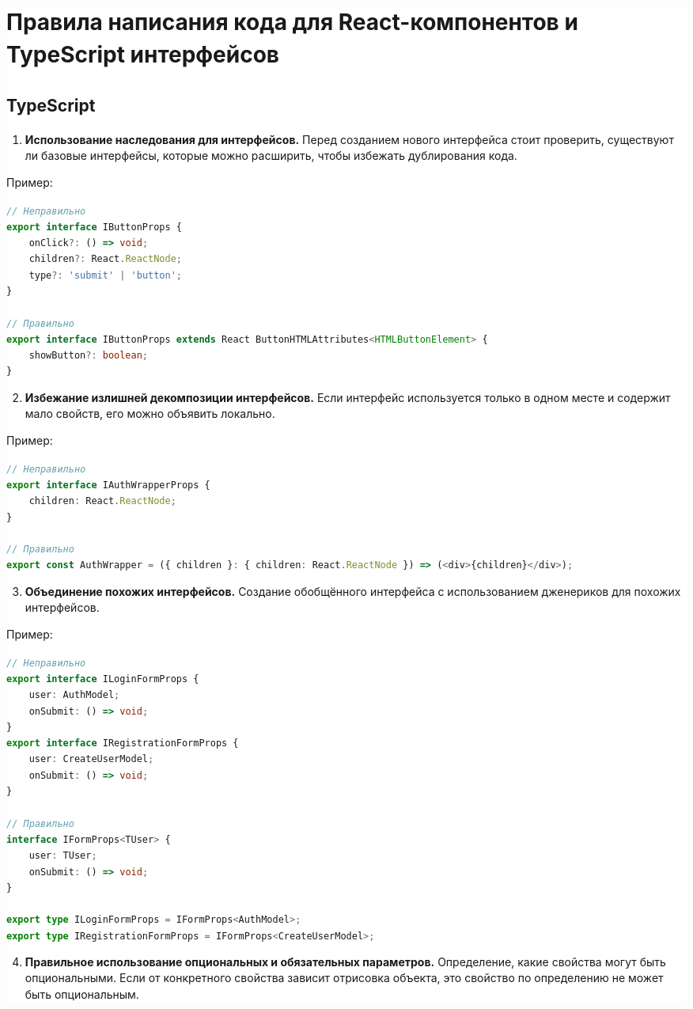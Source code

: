# Правила написания кода для React-компонентов и TypeScript интерфейсов
## TypeScript
1. **Использование наследования для интерфейсов.**
Перед созданием нового интерфейса стоит проверить, существуют ли базовые интерфейсы, которые можно расширить, чтобы избежать дублирования кода.

Пример:
```typescript
// Неправильно
export interface IButtonProps {
    onClick?: () => void;
    children?: React.ReactNode;
    type?: 'submit' | 'button';
}

// Правильно
export interface IButtonProps extends React ButtonHTMLAttributes<HTMLButtonElement> {
    showButton?: boolean;
}
```
2. **Избежание излишней декомпозиции интерфейсов.**
Если интерфейс используется только в одном месте и содержит мало свойств, его можно объявить локально.

Пример:
```typescript
// Неправильно
export interface IAuthWrapperProps {
    children: React.ReactNode;
}

// Правильно
export const AuthWrapper = ({ children }: { children: React.ReactNode }) => (<div>{children}</div>);
```
3. **Объединение похожих интерфейсов.**
Создание обобщённого интерфейса с использованием дженериков для похожих интерфейсов.

Пример:
```typescript
// Неправильно
export interface ILoginFormProps {
    user: AuthModel;
    onSubmit: () => void;
}
export interface IRegistrationFormProps {
    user: CreateUserModel;
    onSubmit: () => void;
}

// Правильно
interface IFormProps<TUser> {
    user: TUser;
    onSubmit: () => void;
}

export type ILoginFormProps = IFormProps<AuthModel>;
export type IRegistrationFormProps = IFormProps<CreateUserModel>;
```
4. **Правильное использование опциональных и обязательных параметров.**
Определение, какие свойства могут быть опциональными. Если от конкретного свойства зависит отрисовка объекта, это свойство по определению не может быть опциональным.
